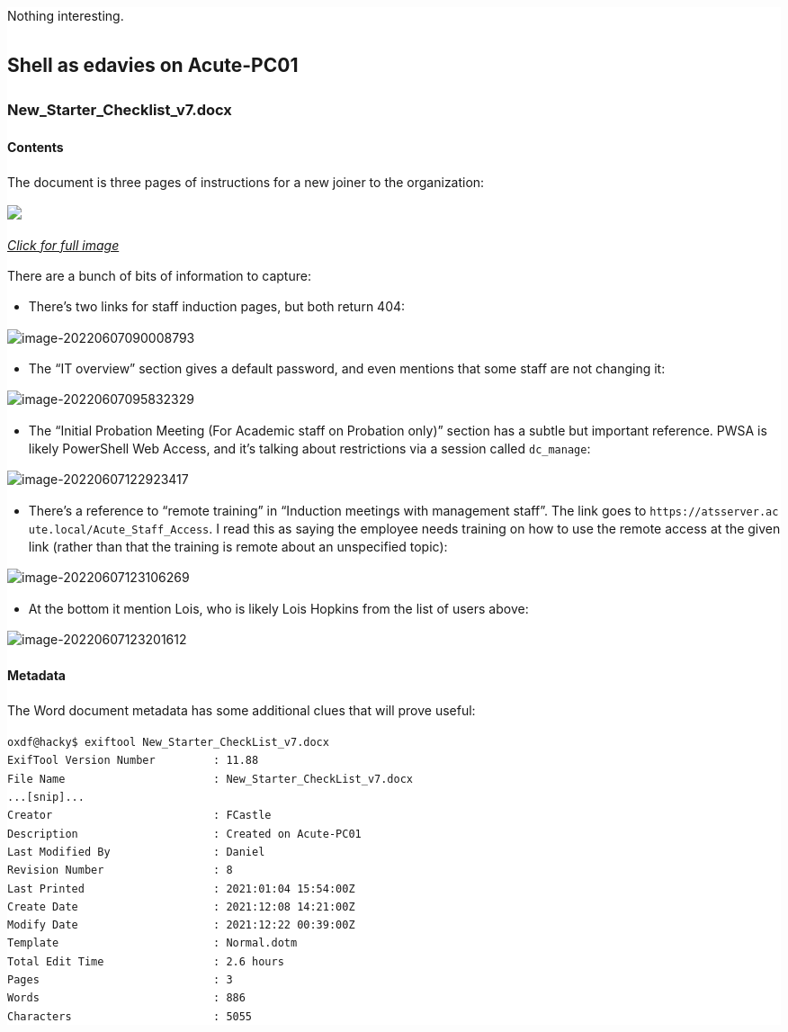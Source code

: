 
Nothing interesting.

## Shell as edavies on Acute-PC01

### New_Starter_Checklist_v7.docx

#### Contents

The document is three pages of instructions for a new joiner to the
organization:

[ ![](https://0xdfimages.gitlab.io/img/New_Starter_CheckList_v7.png)
](https://0xdfimages.gitlab.io/img/New_Starter_CheckList_v7.png)

[_Click for full
image_](https://0xdfimages.gitlab.io/img/New_Starter_CheckList_v7.png)

There are a bunch of bits of information to capture:

  * There’s two links for staff induction pages, but both return 404:

![image-20220607090008793](https://0xdfimages.gitlab.io/img/image-20220607090008793.png)

  * The “IT overview” section gives a default password, and even mentions that some staff are not changing it:

![image-20220607095832329](https://0xdfimages.gitlab.io/img/image-20220607095832329.png)

  * The “Initial Probation Meeting (For Academic staff on Probation only)” section has a subtle but important reference. PWSA is likely PowerShell Web Access, and it’s talking about restrictions via a session called `dc_manage`:

![image-20220607122923417](https://0xdfimages.gitlab.io/img/image-20220607122923417.png)

  * There’s a reference to “remote training” in “Induction meetings with management staff”. The link goes to `https://atsserver.acute.local/Acute_Staff_Access`. I read this as saying the employee needs training on how to use the remote access at the given link (rather than that the training is remote about an unspecified topic):

![image-20220607123106269](https://0xdfimages.gitlab.io/img/image-20220607123106269.png)

  * At the bottom it mention Lois, who is likely Lois Hopkins from the list of users above:

![image-20220607123201612](https://0xdfimages.gitlab.io/img/image-20220607123201612.png)

#### Metadata

The Word document metadata has some additional clues that will prove useful:

    
    
    oxdf@hacky$ exiftool New_Starter_CheckList_v7.docx 
    ExifTool Version Number         : 11.88
    File Name                       : New_Starter_CheckList_v7.docx
    ...[snip]...
    Creator                         : FCastle
    Description                     : Created on Acute-PC01
    Last Modified By                : Daniel
    Revision Number                 : 8
    Last Printed                    : 2021:01:04 15:54:00Z
    Create Date                     : 2021:12:08 14:21:00Z
    Modify Date                     : 2021:12:22 00:39:00Z
    Template                        : Normal.dotm
    Total Edit Time                 : 2.6 hours
    Pages                           : 3
    Words                           : 886
    Characters                      : 5055
